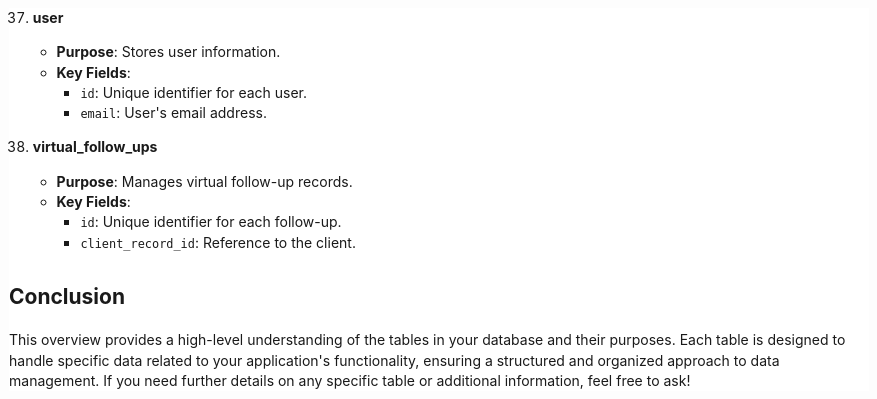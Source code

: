 37. **user**
    - **Purpose**: Stores user information.
    - **Key Fields**: 
      - `id`: Unique identifier for each user.
      - `email`: User's email address.

38. **virtual_follow_ups**
    - **Purpose**: Manages virtual follow-up records.
    - **Key Fields**: 
      - `id`: Unique identifier for each follow-up.
      - `client_record_id`: Reference to the client.

## Conclusion
This overview provides a high-level understanding of the tables in your database and their purposes. Each table is designed to handle specific data related to your application's functionality, ensuring a structured and organized approach to data management. If you need further details on any specific table or additional information, feel free to ask!